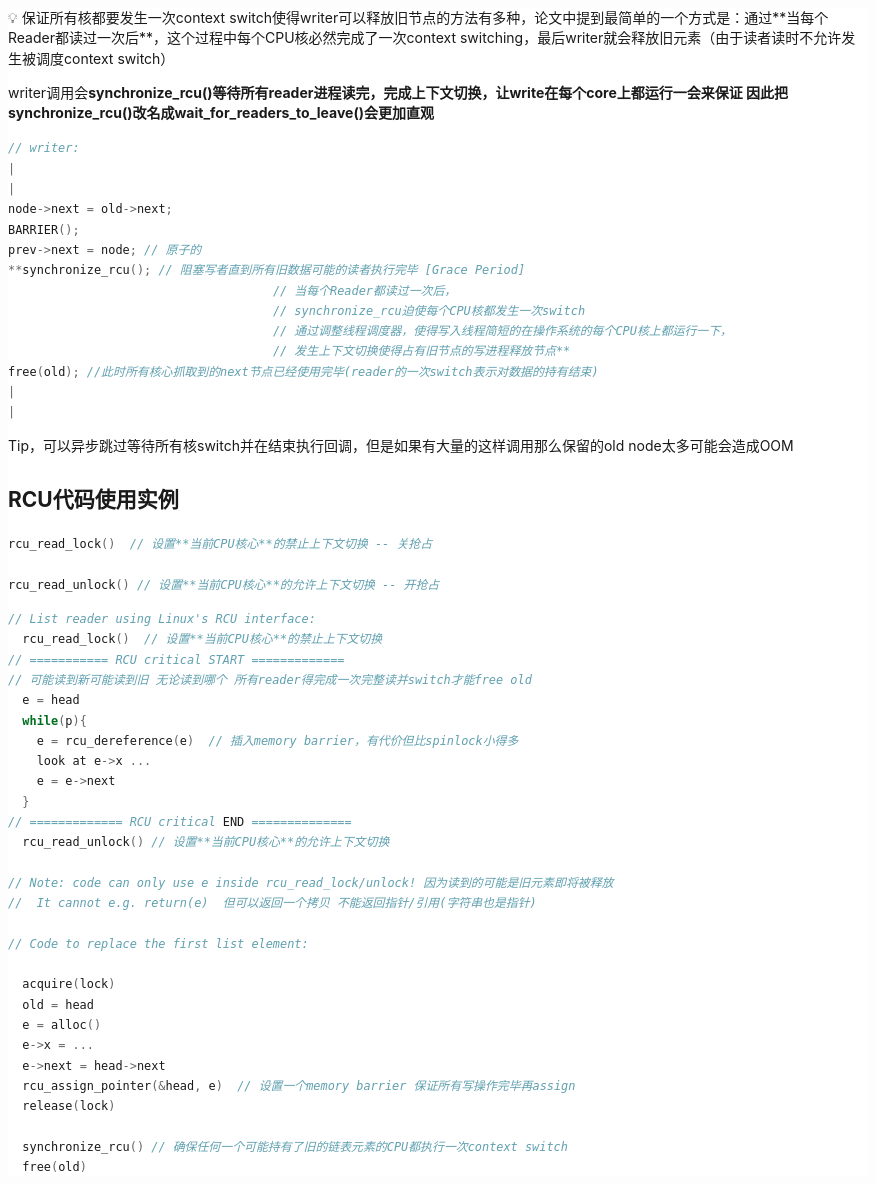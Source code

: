 <aside>
💡 保证所有核都要发生一次context switch使得writer可以释放旧节点的方法有多种，论文中提到最简单的一个方式是：通过**当每个Reader都读过一次后**，这个过程中每个CPU核必然完成了一次context switching，最后writer就会释放旧元素（由于读者读时不允许发生被调度context switch）

writer调用会**synchronize_rcu()等待所有reader进程读完，完成上下文切换，让write在每个core上都运行一会来保证
因此把synchronize_rcu()改名成wait_for_readers_to_leave()会更加直观**

</aside>

```cpp
// writer:
|
|
node->next = old->next;
BARRIER();
prev->next = node; // 原子的
**synchronize_rcu(); // 阻塞写者直到所有旧数据可能的读者执行完毕 [Grace Period]
									 // 当每个Reader都读过一次后，
									 // synchronize_rcu迫使每个CPU核都发生一次switch
									 // 通过调整线程调度器，使得写入线程简短的在操作系统的每个CPU核上都运行一下，
									 // 发生上下文切换使得占有旧节点的写进程释放节点**
free(old); //此时所有核心抓取到的next节点已经使用完毕(reader的一次switch表示对数据的持有结束)
|
|
```

Tip，可以异步跳过等待所有核switch并在结束执行回调，但是如果有大量的这样调用那么保留的old node太多可能会造成OOM

## RCU代码使用实例

```c
rcu_read_lock()  // 设置**当前CPU核心**的禁止上下文切换 -- 关抢占

rcu_read_unlock() // 设置**当前CPU核心**的允许上下文切换 -- 开抢占
```

```cpp
// List reader using Linux's RCU interface:
  rcu_read_lock()  // 设置**当前CPU核心**的禁止上下文切换
// =========== RCU critical START =============
// 可能读到新可能读到旧 无论读到哪个 所有reader得完成一次完整读并switch才能free old
  e = head
  while(p){
    e = rcu_dereference(e)  // 插入memory barrier，有代价但比spinlock小得多
    look at e->x ...
    e = e->next
  }
// ============= RCU critical END ==============
  rcu_read_unlock() // 设置**当前CPU核心**的允许上下文切换

// Note: code can only use e inside rcu_read_lock/unlock! 因为读到的可能是旧元素即将被释放
//  It cannot e.g. return(e)  但可以返回一个拷贝 不能返回指针/引用(字符串也是指针)

// Code to replace the first list element:

  acquire(lock)
  old = head
  e = alloc()
  e->x = ...
  e->next = head->next
  rcu_assign_pointer(&head, e)  // 设置一个memory barrier 保证所有写操作完毕再assign
  release(lock)

  synchronize_rcu() // 确保任何一个可能持有了旧的链表元素的CPU都执行一次context switch
  free(old)
```
